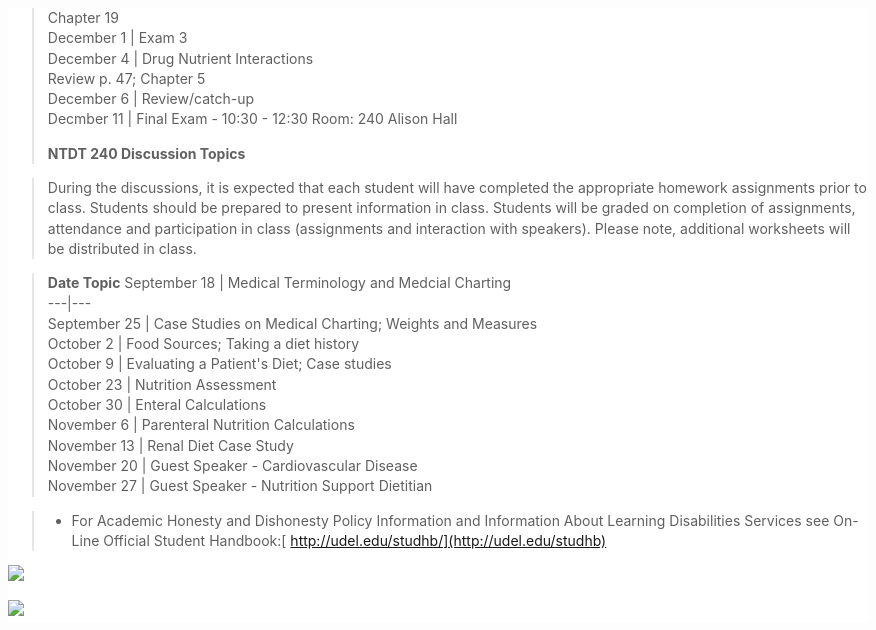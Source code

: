 > Chapter 19  
>  December 1 |  Exam 3  
>  December 4 | Drug Nutrient Interactions  
> Review p. 47; Chapter 5  
>  December 6 |  Review/catch-up  
>  Decmber 11 |  Final Exam \- 10:30 - 12:30 Room: 240 Alison Hall  
>  
> **NTDT 240 Discussion Topics**

>

> During the discussions, it is expected that each student will have completed
the appropriate homework assignments prior to class.  Students should be
prepared to present information in class.   Students will be graded on
completion of assignments, attendance and participation in class (assignments
and interaction with speakers).  Please note, additional worksheets will be
distributed in class.  
>  
>

> **Date                                       Topic** September 18 | Medical
Terminology and Medcial Charting  
> ---|---  
> September 25 | Case Studies on Medical Charting; Weights and Measures  
> October 2 | Food Sources;  Taking a diet history  
> October 9 | Evaluating a Patient's Diet; Case studies  
> October 23 | Nutrition Assessment  
> October 30 | Enteral Calculations  
> November 6 | Parenteral Nutrition Calculations  
> November 13 | Renal Diet Case Study  
> November 20 | Guest Speaker - Cardiovascular Disease  
> November 27 | Guest Speaker - Nutrition Support Dietitian  
  
> * For Academic Honesty and Dishonesty Policy Information and Information
About Learning Disabilities Services see On-Line Official Student Handbook:[
http://udel.edu/studhb/](http://udel.edu/studhb)

>  

![](top.jpg)

[![](UDlock50.gif)](http://www.udel.edu)

